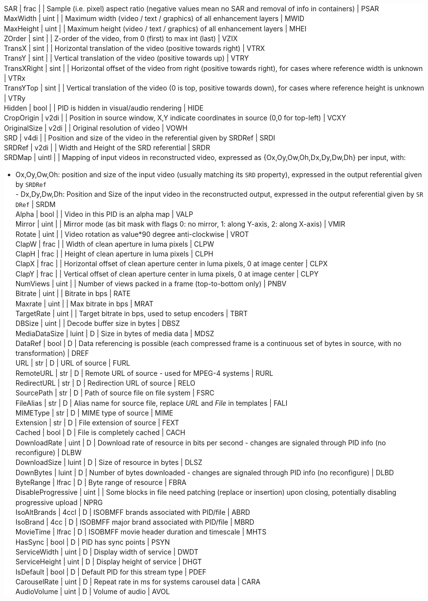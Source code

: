 SAR | frac |  | Sample (i.e. pixel) aspect ratio (negative values mean no SAR and removal of info in containers) | PSAR    
MaxWidth | uint |  | Maximum width (video / text / graphics) of all enhancement layers | MWID    
MaxHeight | uint |  | Maximum height (video / text / graphics) of all enhancement layers | MHEI    
ZOrder | sint |  | Z-order of the video, from 0 (first) to max int (last) | VZIX    
TransX | sint |  | Horizontal translation of the video (positive towards right) | VTRX    
TransY | sint |  | Vertical translation of the video (positive towards up) | VTRY    
TransXRight | sint |  | Horizontal offset of the video from right (positive towards right), for cases where reference width is unknown | VTRx    
TransYTop | sint |  | Vertical translation of the video (0 is top, positive towards down), for cases where reference height is unknown | VTRy    
Hidden | bool |  | PID is hidden in visual/audio rendering | HIDE    
CropOrigin | v2di |  | Position in source window, X,Y indicate coordinates in source (0,0 for top-left) | VCXY    
OriginalSize | v2di |  | Original resolution of video | VOWH    
SRD | v4di |  | Position and size of the video in the referential given by SRDRef | SRDI    
SRDRef | v2di |  | Width and Height of the SRD referential | SRDR    
SRDMap | uintl |  | Mapping of input videos in reconstructed video, expressed as {Ox,Oy,Ow,Oh,Dx,Dy,Dw,Dh} per input, with:  <br/>
- Ox,Oy,Ow,Oh: position and size of the input video (usually matching its `SRD` property), expressed in the output referential given by `SRDRef`  <br/>- Dx,Dy,Dw,Dh: Position and Size of the input video in the reconstructed output, expressed in the output referential given by `SRDRef` | SRDM    
Alpha | bool |  | Video in this PID is an alpha map | VALP    
Mirror | uint |  | Mirror mode (as bit mask with flags 0: no mirror, 1: along Y-axis, 2: along X-axis) | VMIR    
Rotate | uint |  | Video rotation as value*90 degree anti-clockwise | VROT    
ClapW | frac |  | Width of clean aperture in luma pixels | CLPW    
ClapH | frac |  | Height of clean aperture in luma pixels | CLPH    
ClapX | frac |  | Horizontal offset of clean aperture center in luma pixels, 0 at image center | CLPX    
ClapY | frac |  | Vertical offset of clean aperture center in luma pixels, 0 at image center | CLPY    
NumViews | uint |  | Number of views packed in a frame (top-to-bottom only) | PNBV    
Bitrate | uint |  | Bitrate in bps | RATE    
Maxrate | uint |  | Max bitrate in bps | MRAT    
TargetRate | uint |  | Target bitrate in bps, used to setup encoders | TBRT    
DBSize | uint |  | Decode buffer size in bytes | DBSZ    
MediaDataSize | luint | D | Size in bytes of media data | MDSZ    
DataRef | bool | D | Data referencing is possible (each compressed frame is a continuous set of bytes in source, with no transformation) | DREF    
URL | str | D | URL of source | FURL    
RemoteURL | str | D | Remote URL of source - used for MPEG-4 systems | RURL    
RedirectURL | str | D | Redirection URL of source | RELO    
SourcePath | str | D | Path of source file on file system | FSRC    
FileAlias | str | D | Alias name for source file, replace $URL$ and $File$ in templates | FALI    
MIMEType | str | D | MIME type of source | MIME    
Extension | str | D | File extension of source | FEXT    
Cached | bool | D | File is completely cached | CACH    
DownloadRate | uint | D | Download rate of resource in bits per second - changes are signaled through PID info (no reconfigure) | DLBW    
DownloadSize | luint | D | Size of resource in bytes | DLSZ    
DownBytes | luint | D | Number of bytes downloaded - changes are signaled through PID info (no reconfigure) | DLBD    
ByteRange | lfrac | D | Byte range of resource | FBRA    
DisableProgressive | uint |  | Some blocks in file need patching (replace or insertion) upon closing, potentially disabling progressive upload | NPRG    
IsoAltBrands | 4ccl | D | ISOBMFF brands associated with PID/file | ABRD    
IsoBrand | 4cc | D | ISOBMFF major brand associated with PID/file | MBRD    
MovieTime | lfrac | D | ISOBMFF movie header duration and timescale | MHTS    
HasSync | bool | D | PID has sync points | PSYN    
ServiceWidth | uint | D | Display width of service | DWDT    
ServiceHeight | uint | D | Display height of service | DHGT    
IsDefault | bool | D | Default PID for this stream type | PDEF    
CarouselRate | uint | D | Repeat rate in ms for systems carousel data | CARA    
AudioVolume | uint | D | Volume of audio | AVOL    